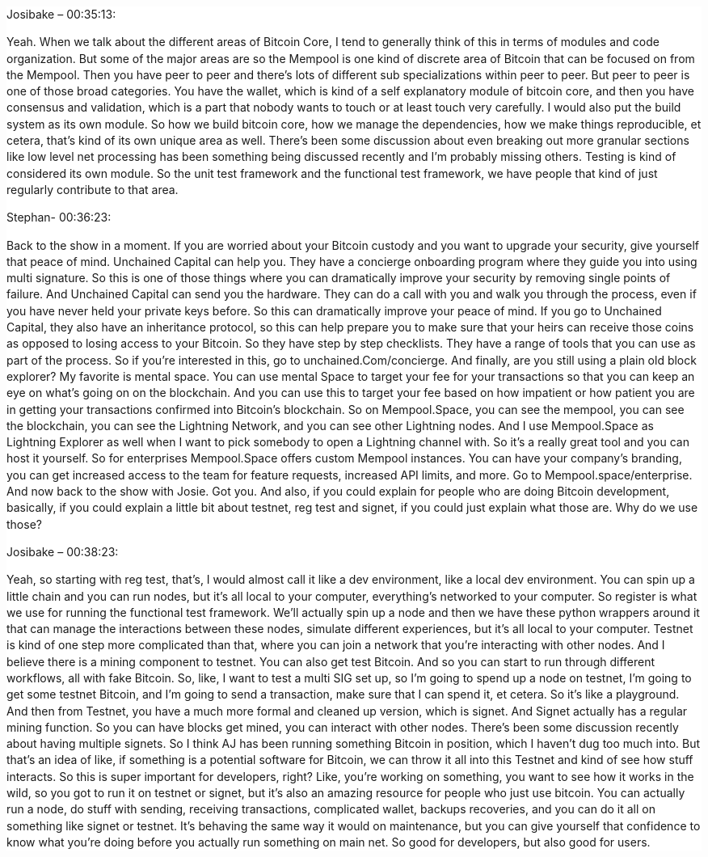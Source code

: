 Josibake – 00:35:13:

Yeah. When we talk about the different areas of Bitcoin Core, I tend to generally think of this in terms of modules and code organization. But some of the major areas are so the Mempool is one kind of discrete area of Bitcoin that can be focused on from the Mempool. Then you have peer to peer and there’s lots of different sub specializations within peer to peer. But peer to peer is one of those broad categories. You have the wallet, which is kind of a self explanatory module of bitcoin core, and then you have consensus and validation, which is a part that nobody wants to touch or at least touch very carefully. I would also put the build system as its own module. So how we build bitcoin core, how we manage the dependencies, how we make things reproducible, et cetera, that’s kind of its own unique area as well. There’s been some discussion about even breaking out more granular sections like low level net processing has been something being discussed recently and I’m probably missing others. Testing is kind of considered its own module. So the unit test framework and the functional test framework, we have people that kind of just regularly contribute to that area.

Stephan- 00:36:23:

Back to the show in a moment. If you are worried about your Bitcoin custody and you want to upgrade your security, give yourself that peace of mind. Unchained Capital can help you. They have a concierge onboarding program where they guide you into using multi signature. So this is one of those things where you can dramatically improve your security by removing single points of failure. And Unchained Capital can send you the hardware. They can do a call with you and walk you through the process, even if you have never held your private keys before. So this can dramatically improve your peace of mind. If you go to Unchained Capital, they also have an inheritance protocol, so this can help prepare you to make sure that your heirs can receive those coins as opposed to losing access to your Bitcoin. So they have step by step checklists. They have a range of tools that you can use as part of the process. So if you’re interested in this, go to unchained.Com/concierge. And finally, are you still using a plain old block explorer? My favorite is mental space. You can use mental Space to target your fee for your transactions so that you can keep an eye on what’s going on on the blockchain. And you can use this to target your fee based on how impatient or how patient you are in getting your transactions confirmed into Bitcoin’s blockchain. So on Mempool.Space, you can see the mempool, you can see the blockchain, you can see the Lightning Network, and you can see other Lightning nodes. And I use Mempool.Space as Lightning Explorer as well when I want to pick somebody to open a Lightning channel with. So it’s a really great tool and you can host it yourself. So for enterprises Mempool.Space offers custom Mempool instances. You can have your company’s branding, you can get increased access to the team for feature requests, increased API limits, and more. Go to Mempool.space/enterprise. And now back to the show with Josie. Got you. And also, if you could explain for people who are doing Bitcoin development, basically, if you could explain a little bit about testnet, reg test and signet, if you could just explain what those are. Why do we use those?

Josibake – 00:38:23:

Yeah, so starting with reg test, that’s, I would almost call it like a dev environment, like a local dev environment. You can spin up a little chain and you can run nodes, but it’s all local to your computer, everything’s networked to your computer. So register is what we use for running the functional test framework. We’ll actually spin up a node and then we have these python wrappers around it that can manage the interactions between these nodes, simulate different experiences, but it’s all local to your computer. Testnet is kind of one step more complicated than that, where you can join a network that you’re interacting with other nodes. And I believe there is a mining component to testnet. You can also get test Bitcoin. And so you can start to run through different workflows, all with fake Bitcoin. So, like, I want to test a multi SIG set up, so I’m going to spend up a node on testnet, I’m going to get some testnet Bitcoin, and I’m going to send a transaction, make sure that I can spend it, et cetera. So it’s like a playground. And then from Testnet, you have a much more formal and cleaned up version, which is signet. And Signet actually has a regular mining function. So you can have blocks get mined, you can interact with other nodes. There’s been some discussion recently about having multiple signets. So I think AJ has been running something Bitcoin in position, which I haven’t dug too much into. But that’s an idea of like, if something is a potential software for Bitcoin, we can throw it all into this Testnet and kind of see how stuff interacts. So this is super important for developers, right? Like, you’re working on something, you want to see how it works in the wild, so you got to run it on testnet or signet, but it’s also an amazing resource for people who just use bitcoin. You can actually run a node, do stuff with sending, receiving transactions, complicated wallet, backups recoveries, and you can do it all on something like signet or testnet. It’s behaving the same way it would on maintenance, but you can give yourself that confidence to know what you’re doing before you actually run something on main net. So good for developers, but also good for users.

